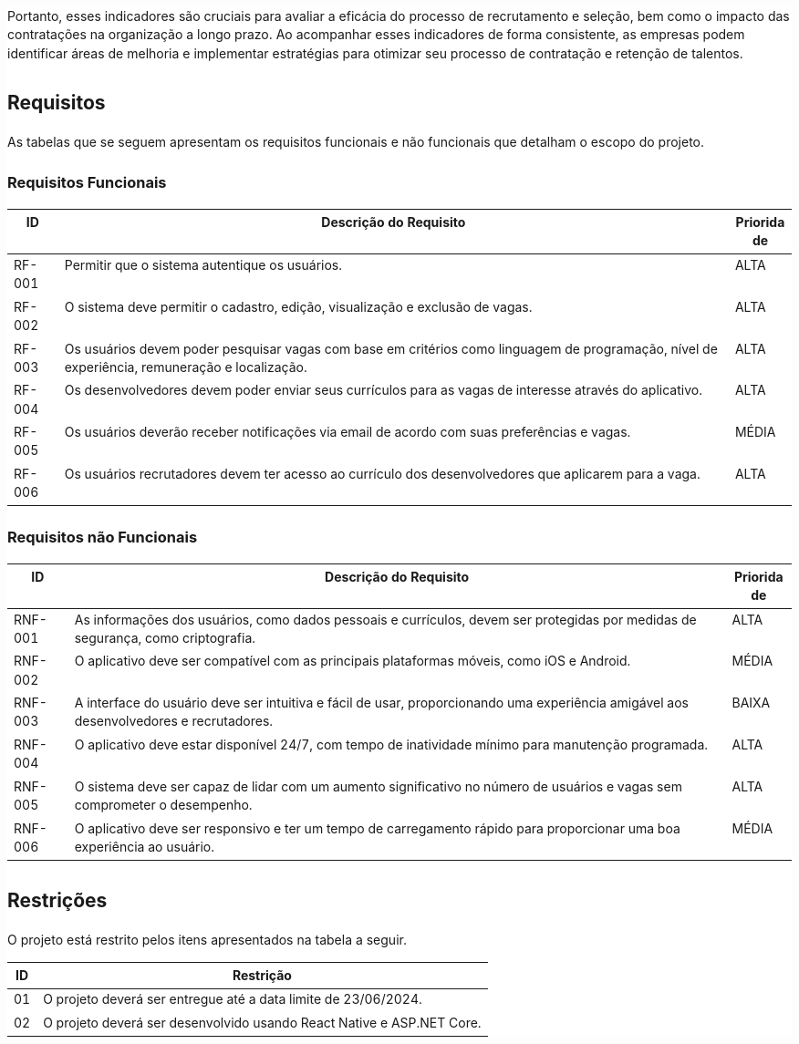 
Portanto, esses indicadores são cruciais para avaliar a eficácia do processo de recrutamento e seleção, bem como o impacto das contratações na organização a longo prazo. Ao acompanhar esses indicadores de forma consistente, as empresas podem identificar áreas de melhoria e implementar estratégias para otimizar seu processo de contratação e retenção de talentos.


## Requisitos

As tabelas que se seguem apresentam os requisitos funcionais e não funcionais que detalham o escopo do projeto.

### Requisitos Funcionais

|ID    | Descrição do Requisito  | Prioridade |
|------|-----------------------------------------|----|
|RF-001| Permitir que o sistema autentique os usuários.| ALTA | 
|RF-002| O sistema deve permitir o cadastro, edição, visualização e exclusão de vagas.  | ALTA |
|RF-003| Os usuários devem poder pesquisar vagas com base em critérios como linguagem de programação, nível de experiência, remuneração e localização. | ALTA | 
|RF-004| Os desenvolvedores devem poder enviar seus currículos para as vagas de interesse através do aplicativo.   | ALTA |
|RF-005| Os usuários deverão receber notificações via email de acordo com suas preferências e vagas. | MÉDIA | 
|RF-006| Os usuários recrutadores devem ter acesso ao currículo dos desenvolvedores que aplicarem para a vaga.   | ALTA |

### Requisitos não Funcionais

|ID     | Descrição do Requisito  |Prioridade |
|-------|-------------------------|----|
| RNF-001 | As informações dos usuários, como dados pessoais e currículos, devem ser protegidas por medidas de segurança, como criptografia. | ALTA | 
| RNF-002 | O aplicativo deve ser compatível com as principais plataformas móveis, como iOS e Android. | MÉDIA | 
| RNF-003 | A interface do usuário deve ser intuitiva e fácil de usar, proporcionando uma experiência amigável aos desenvolvedores e recrutadores. | BAIXA | 
| RNF-004 | O aplicativo deve estar disponível 24/7, com tempo de inatividade mínimo para manutenção programada. | ALTA | 
| RNF-005 | O sistema deve ser capaz de lidar com um aumento significativo no número de usuários e vagas sem comprometer o desempenho. | ALTA | 
| RNF-006 | O aplicativo deve ser responsivo e ter um tempo de carregamento rápido para proporcionar uma boa experiência ao usuário. | MÉDIA | 

## Restrições

O projeto está restrito pelos itens apresentados na tabela a seguir.

|ID| Restrição                                             |
|--|-------------------------------------------------------|
|01| O projeto deverá ser entregue até a data limite de 23/06/2024. |
|02| O projeto deverá ser desenvolvido usando React Native e ASP.NET Core. |
